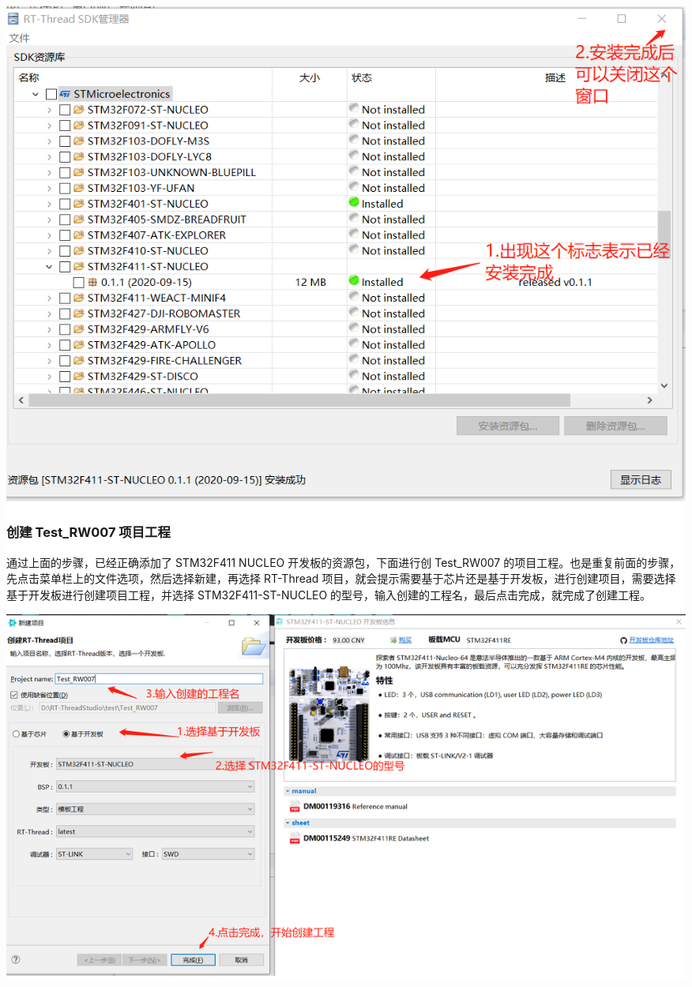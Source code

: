 ![资源包安装完成](figures/STM32F411-ST-NUCLEO_finsh_installed.png)

### 创建 Test_RW007 项目工程

通过上面的步骤，已经正确添加了 STM32F411 NUCLEO 开发板的资源包，下面进行创 Test_RW007 的项目工程。也是重复前面的步骤，先点击菜单栏上的文件选项，然后选择新建，再选择 RT-Thread 项目，就会提示需要基于芯片还是基于开发板，进行创建项目，需要选择基于开发板进行创建项目工程，并选择 STM32F411-ST-NUCLEO 的型号，输入创建的工程名，最后点击完成，就完成了创建工程。

![Create_Test_RW007_Project.png](figures/Create_Test_RW007_Project.png)
